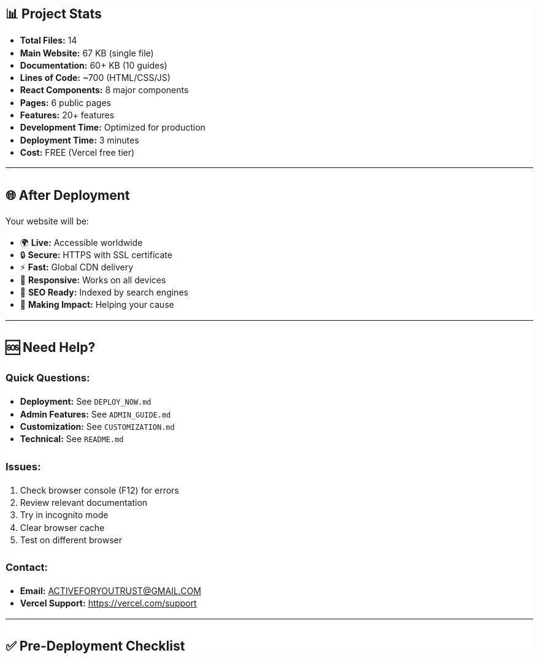 
## 📊 Project Stats

- **Total Files:** 14
- **Main Website:** 67 KB (single file)
- **Documentation:** 60+ KB (10 guides)
- **Lines of Code:** ~700 (HTML/CSS/JS)
- **React Components:** 8 major components
- **Pages:** 6 public pages
- **Features:** 20+ features
- **Development Time:** Optimized for production
- **Deployment Time:** 3 minutes
- **Cost:** FREE (Vercel free tier)

---

## 🌐 After Deployment

Your website will be:
- 🌍 **Live:** Accessible worldwide
- 🔒 **Secure:** HTTPS with SSL certificate
- ⚡ **Fast:** Global CDN delivery
- 📱 **Responsive:** Works on all devices
- 🎯 **SEO Ready:** Indexed by search engines
- 💚 **Making Impact:** Helping your cause

---

## 🆘 Need Help?

### Quick Questions:
- **Deployment:** See `DEPLOY_NOW.md`
- **Admin Features:** See `ADMIN_GUIDE.md`
- **Customization:** See `CUSTOMIZATION.md`
- **Technical:** See `README.md`

### Issues:
1. Check browser console (F12) for errors
2. Review relevant documentation
3. Try in incognito mode
4. Clear browser cache
5. Test on different browser

### Contact:
- **Email:** ACTIVEFORYOUTRUST@GMAIL.COM
- **Vercel Support:** https://vercel.com/support

---

## ✅ Pre-Deployment Checklist
